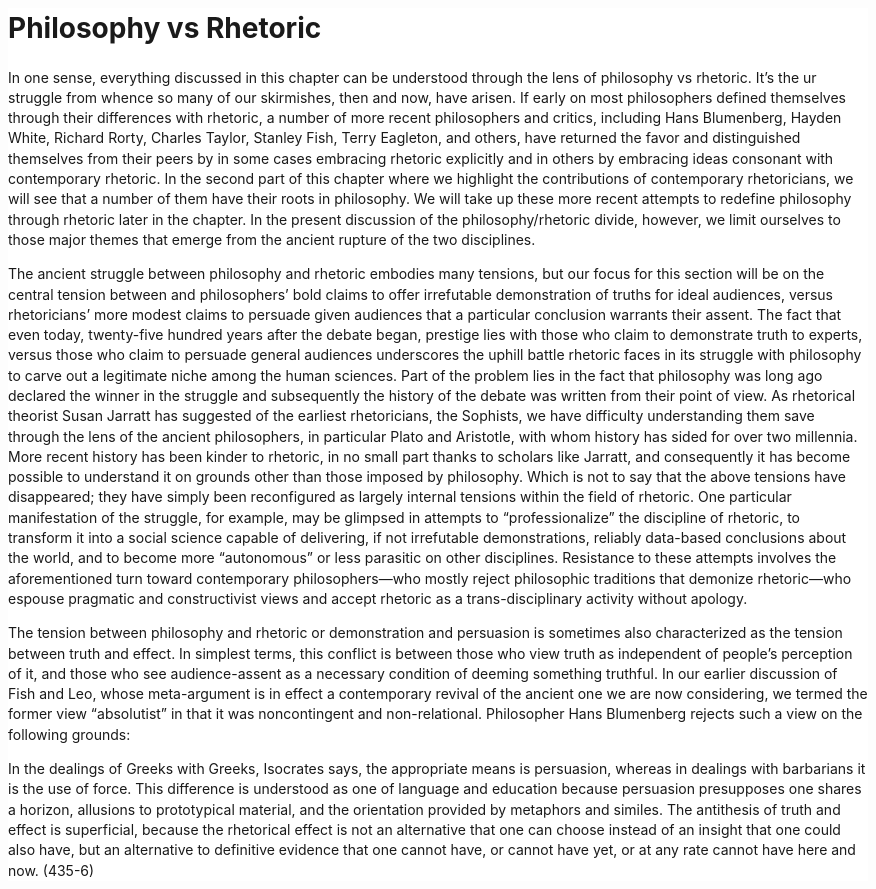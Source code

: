 
# Philosophy vs Rhetoric

In one sense, everything discussed in this chapter can be understood through the lens of philosophy vs rhetoric. It’s the ur struggle from whence so many of our skirmishes, then and now, have arisen. If early on most philosophers defined themselves through their differences with rhetoric, a number of more recent philosophers and critics, including Hans Blumenberg, Hayden White, Richard Rorty, Charles Taylor, Stanley Fish, Terry Eagleton, and others, have returned the favor and distinguished themselves from their peers by in some cases embracing rhetoric explicitly and in others by embracing ideas consonant with contemporary rhetoric. In the second part of this chapter where we highlight the contributions of contemporary rhetoricians, we will see that a number of them have their roots in philosophy. We will take up these more recent attempts to redefine philosophy through rhetoric later in the chapter. In the present discussion of the philosophy/rhetoric divide, however, we limit ourselves to those major themes that emerge from the ancient rupture of the two disciplines.

The ancient struggle between philosophy and rhetoric embodies many tensions, but our focus for this section will be on the central tension between and philosophers’ bold claims to offer irrefutable demonstration of truths for ideal audiences, versus rhetoricians’ more modest claims to persuade given audiences that a particular conclusion warrants their assent. The fact that even today, twenty-five hundred years after the debate began, prestige lies with those who claim to demonstrate truth to experts, versus those who claim to persuade general audiences underscores the uphill battle rhetoric faces in its struggle with philosophy to carve out a legitimate niche among the human sciences. Part of the problem lies in the fact that philosophy was long ago declared the winner in the struggle and subsequently the history of the debate was written from their point of view. As rhetorical theorist Susan Jarratt has suggested of the earliest rhetoricians, the Sophists, we have difficulty understanding them save through the lens of the ancient philosophers, in particular Plato and Aristotle, with whom history has sided for over two millennia. More recent history has been kinder to rhetoric, in no small part thanks to scholars like Jarratt, and consequently it has become possible to understand it on grounds other than those imposed by philosophy. Which is not to say that the above tensions have disappeared; they have simply been reconfigured as largely internal tensions within the field of rhetoric. One particular manifestation of the struggle, for example, may be glimpsed in attempts to “professionalize” the discipline of rhetoric, to transform it into a social science capable of delivering, if not irrefutable demonstrations, reliably data-based conclusions about the world, and to become more “autonomous” or less parasitic on other disciplines. Resistance to these attempts involves the aforementioned turn toward contemporary philosophers—who mostly reject philosophic traditions that demonize rhetoric—who espouse pragmatic and constructivist views and accept rhetoric as a trans-disciplinary activity without apology.

The tension between philosophy and rhetoric or demonstration and persuasion is sometimes also characterized as the tension between truth and effect. In simplest terms, this conflict is between those who view truth as independent of people’s perception of it, and those who see audience-assent as a necessary condition of deeming something truthful. In our earlier discussion of Fish and Leo, whose meta-argument is in effect a contemporary revival of the ancient one we are now considering, we termed the former view “absolutist” in that it was noncontingent and non-relational. Philosopher Hans Blumenberg rejects such a view on the following grounds:

In the dealings of Greeks with Greeks, Isocrates says, the appropriate means is persuasion, whereas in dealings with barbarians it is the use of force. This difference is understood as one of language and education because persuasion presupposes one shares a horizon, allusions to prototypical material, and the orientation provided by metaphors and similes. The antithesis of truth and effect is superficial, because the rhetorical effect is not an alternative that one can choose instead of an insight that one could also have, but an alternative to definitive evidence that one cannot have, or cannot have yet, or at any rate cannot have here and now. (435-6)
